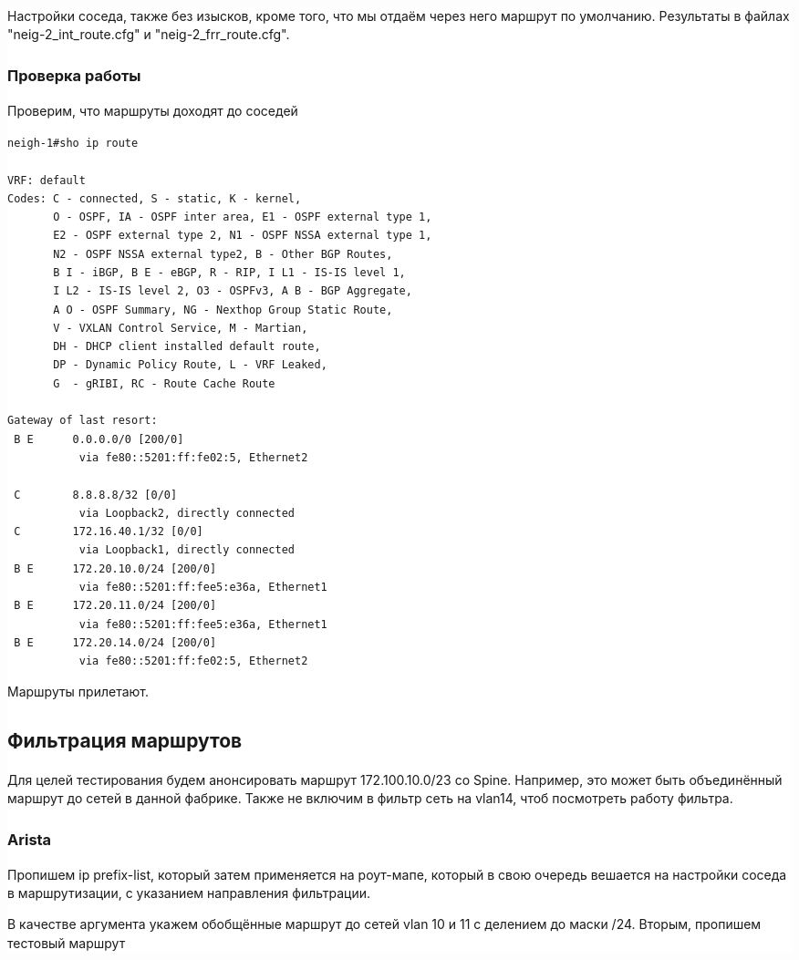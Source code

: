 
Настройки соседа, также без изысков, кроме того, что мы отдаём через него маршрут по умолчанию.
Результаты в файлах "neig-2_int_route.cfg" и "neig-2_frr_route.cfg".

### Проверка работы

Проверим, что маршруты доходят до соседей
```
neigh-1#sho ip route

VRF: default
Codes: C - connected, S - static, K - kernel,
       O - OSPF, IA - OSPF inter area, E1 - OSPF external type 1,
       E2 - OSPF external type 2, N1 - OSPF NSSA external type 1,
       N2 - OSPF NSSA external type2, B - Other BGP Routes,
       B I - iBGP, B E - eBGP, R - RIP, I L1 - IS-IS level 1,
       I L2 - IS-IS level 2, O3 - OSPFv3, A B - BGP Aggregate,
       A O - OSPF Summary, NG - Nexthop Group Static Route,
       V - VXLAN Control Service, M - Martian,
       DH - DHCP client installed default route,
       DP - Dynamic Policy Route, L - VRF Leaked,
       G  - gRIBI, RC - Route Cache Route

Gateway of last resort:
 B E      0.0.0.0/0 [200/0]
           via fe80::5201:ff:fe02:5, Ethernet2

 C        8.8.8.8/32 [0/0]
           via Loopback2, directly connected
 C        172.16.40.1/32 [0/0]
           via Loopback1, directly connected
 B E      172.20.10.0/24 [200/0]
           via fe80::5201:ff:fee5:e36a, Ethernet1
 B E      172.20.11.0/24 [200/0]
           via fe80::5201:ff:fee5:e36a, Ethernet1
 B E      172.20.14.0/24 [200/0]
           via fe80::5201:ff:fe02:5, Ethernet2

```
Маршруты прилетают. 

## Фильтрация маршрутов

Для целей тестирования будем анонсировать маршрут 172.100.10.0/23 со Spine. Например, это может быть объединённый маршрут до сетей в данной фабрике.
Также не включим в фильтр сеть на vlan14, чтоб посмотреть работу фильтра.

### Arista

Пропишем ip prefix-list, который затем применяется на роут-мапе, который в свою очередь вешается на настройки соседа в маршрутизации, с указанием направления фильтрации.

В качестве аргумента укажем обобщённые маршрут до сетей vlan 10 и 11 с делением до маски /24. Вторым, пропишем тестовый маршрут
